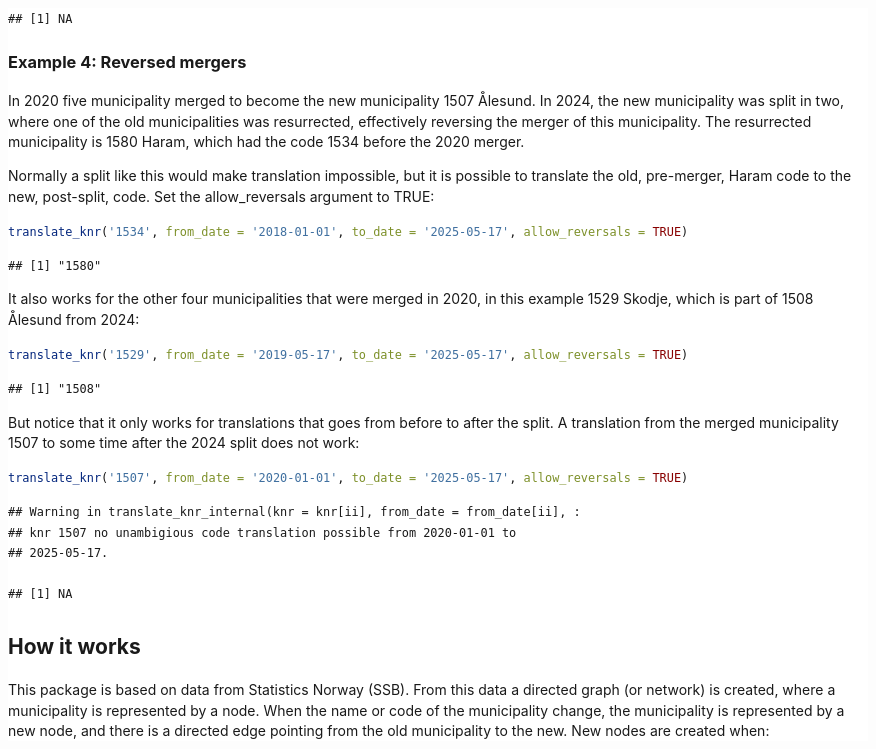     ## [1] NA

### Example 4: Reversed mergers

In 2020 five municipality merged to become the new municipality 1507
Ålesund. In 2024, the new municipality was split in two, where one of
the old municipalities was resurrected, effectively reversing the merger
of this municipality. The resurrected municipality is 1580 Haram, which
had the code 1534 before the 2020 merger.

Normally a split like this would make translation impossible, but it is
possible to translate the old, pre-merger, Haram code to the new,
post-split, code. Set the allow_reversals argument to TRUE:

``` r
translate_knr('1534', from_date = '2018-01-01', to_date = '2025-05-17', allow_reversals = TRUE)
```

    ## [1] "1580"

It also works for the other four municipalities that were merged in
2020, in this example 1529 Skodje, which is part of 1508 Ålesund from
2024:

``` r
translate_knr('1529', from_date = '2019-05-17', to_date = '2025-05-17', allow_reversals = TRUE)
```

    ## [1] "1508"

But notice that it only works for translations that goes from before to
after the split. A translation from the merged municipality 1507 to some
time after the 2024 split does not work:

``` r
translate_knr('1507', from_date = '2020-01-01', to_date = '2025-05-17', allow_reversals = TRUE)
```

    ## Warning in translate_knr_internal(knr = knr[ii], from_date = from_date[ii], :
    ## knr 1507 no unambigious code translation possible from 2020-01-01 to
    ## 2025-05-17.

    ## [1] NA

## How it works

This package is based on data from Statistics Norway (SSB). From this
data a directed graph (or network) is created, where a municipality is
represented by a node. When the name or code of the municipality change,
the municipality is represented by a new node, and there is a directed
edge pointing from the old municipality to the new. New nodes are
created when:
